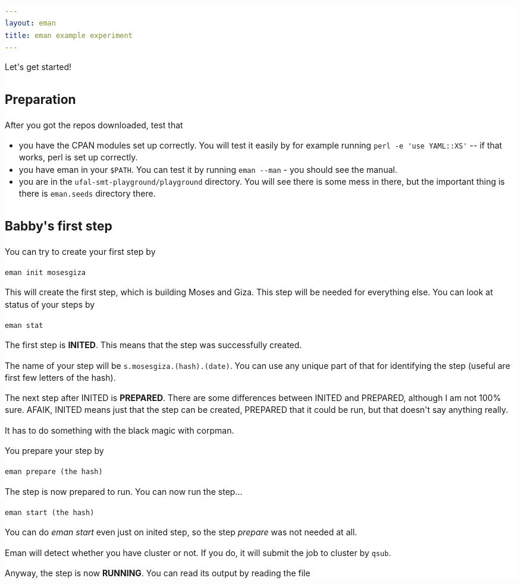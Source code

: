 ```yaml
---
layout: eman
title: eman example experiment
---
```



Let's get started! 

Preparation
---
After you got the repos downloaded, test that

* you have the CPAN modules set up correctly. You will test it easily by for example running `perl -e 'use YAML::XS'`  -- if that works, perl is set up correctly.
* you have eman in your `$PATH`. You can test it by running `eman --man` - you should see the manual.
* you are in the `ufal-smt-playground/playground` directory. You will see there is some mess in there, but the important thing is there is `eman.seeds` directory there.

Babby's first step
---
You can try to create your first step by 

    eman init mosesgiza


This will create the first step, which is building Moses and Giza. This step will be needed for everything else. You can look at status of your steps by

    eman stat


The first step is **INITED**. This means that the step was successfully created.

The name of your step will be `s.mosesgiza.(hash).(date)`. You can use any unique part of that for identifying the step (useful are first few letters of the hash).

The next step after INITED is **PREPARED**. There are some differences between INITED and PREPARED, although I am not 100% sure. AFAIK, INITED means just that the step can be created, PREPARED that it could be run, but that doesn't say anything really.

It has to do something with the black magic with corpman.

You prepare your step by

    eman prepare (the hash)

The step is now prepared to run. You can now run the step...

    eman start (the hash)

You can do *eman start* even just on inited step, so the step *prepare* was not needed at all.

Eman will detect whether you have cluster or not. If you do, it will submit the job to cluster by `qsub`.

Anyway, the step is now **RUNNING**. You can read its output by reading the file
